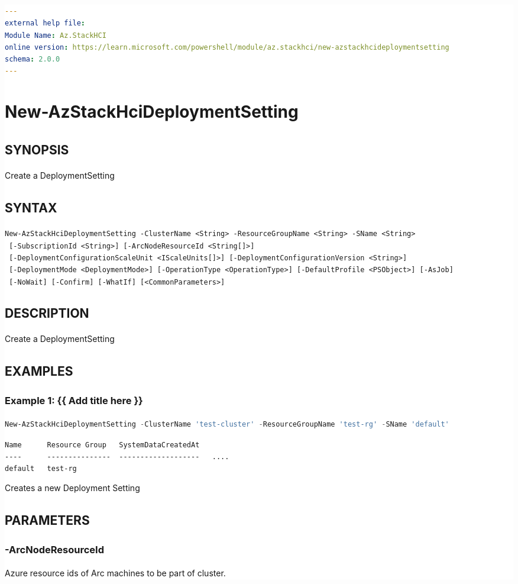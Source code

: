 ```yaml
---
external help file:
Module Name: Az.StackHCI
online version: https://learn.microsoft.com/powershell/module/az.stackhci/new-azstackhcideploymentsetting
schema: 2.0.0
---
```


# New-AzStackHciDeploymentSetting

## SYNOPSIS
Create a DeploymentSetting

## SYNTAX

```
New-AzStackHciDeploymentSetting -ClusterName <String> -ResourceGroupName <String> -SName <String>
 [-SubscriptionId <String>] [-ArcNodeResourceId <String[]>]
 [-DeploymentConfigurationScaleUnit <IScaleUnits[]>] [-DeploymentConfigurationVersion <String>]
 [-DeploymentMode <DeploymentMode>] [-OperationType <OperationType>] [-DefaultProfile <PSObject>] [-AsJob]
 [-NoWait] [-Confirm] [-WhatIf] [<CommonParameters>]
```

## DESCRIPTION
Create a DeploymentSetting

## EXAMPLES

### Example 1: {{ Add title here }}
```powershell
New-AzStackHciDeploymentSetting -ClusterName 'test-cluster' -ResourceGroupName 'test-rg' -SName 'default'
```

```output
Name      Resource Group   SystemDataCreatedAt
----      ---------------  -------------------   ....
default   test-rg     
```

Creates a new Deployment Setting

## PARAMETERS

### -ArcNodeResourceId
Azure resource ids of Arc machines to be part of cluster.
